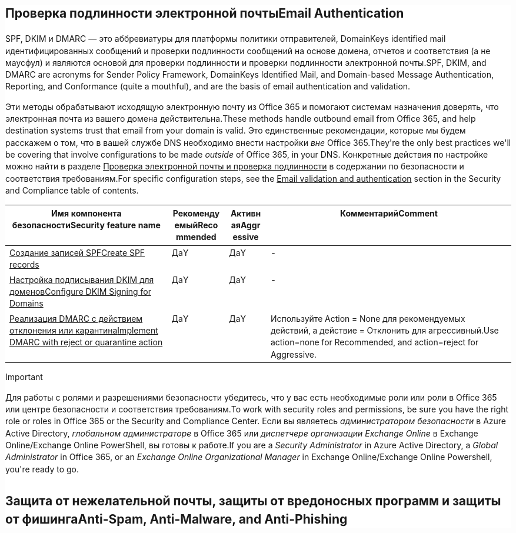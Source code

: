
## <a name="email-authentication"></a><span data-ttu-id="f5bb0-113">Проверка подлинности электронной почты</span><span class="sxs-lookup"><span data-stu-id="f5bb0-113">Email Authentication</span></span>

<span data-ttu-id="f5bb0-114">SPF, DKIM и DMARC — это аббревиатуры для платформы политики отправителей, DomainKeys identified mail идентифицированных сообщений и проверки подлинности сообщений на основе домена, отчетов и соответствия (а не маусфул) и являются основой для проверки подлинности и проверки подлинности электронной почты.</span><span class="sxs-lookup"><span data-stu-id="f5bb0-114">SPF, DKIM, and DMARC are acronyms for Sender Policy Framework, DomainKeys Identified Mail, and Domain-based Message Authentication, Reporting, and Conformance (quite a mouthful), and are the basis of email authentication and validation.</span></span>

<span data-ttu-id="f5bb0-115">Эти методы обрабатывают исходящую электронную почту из Office 365 и помогают системам назначения доверять, что электронная почта из вашего домена действительна.</span><span class="sxs-lookup"><span data-stu-id="f5bb0-115">These methods handle outbound email from Office 365, and help destination systems trust that email from your domain is valid.</span></span> <span data-ttu-id="f5bb0-116">Это единственные рекомендации, которые мы будем расскажем о том, что в вашей службе DNS необходимо внести настройки *вне* Office 365.</span><span class="sxs-lookup"><span data-stu-id="f5bb0-116">They're the only best practices we'll be covering that involve configurations to be made *outside* of Office 365, in your DNS.</span></span> <span data-ttu-id="f5bb0-117">Конкретные действия по настройке можно найти в разделе [Проверка электронной почты и проверка подлинности](https://docs.microsoft.com/en-us/office365/securitycompliance/how-office-365-uses-spf-to-prevent-spoofing) в содержании по безопасности и соответствия требованиям.</span><span class="sxs-lookup"><span data-stu-id="f5bb0-117">For specific configuration steps, see the [Email validation and authentication](https://docs.microsoft.com/en-us/office365/securitycompliance/how-office-365-uses-spf-to-prevent-spoofing) section in the Security and Compliance table of contents.</span></span>


|<span data-ttu-id="f5bb0-118">Имя компонента безопасности</span><span class="sxs-lookup"><span data-stu-id="f5bb0-118">Security feature name</span></span>  |<span data-ttu-id="f5bb0-119">Рекомендуемый</span><span class="sxs-lookup"><span data-stu-id="f5bb0-119">Recommended</span></span> |<span data-ttu-id="f5bb0-120">Активная</span><span class="sxs-lookup"><span data-stu-id="f5bb0-120">Aggressive</span></span>  |<span data-ttu-id="f5bb0-121">Комментарий</span><span class="sxs-lookup"><span data-stu-id="f5bb0-121">Comment</span></span>  |
|---------|---------|---------|---------|
|[<span data-ttu-id="f5bb0-122">Создание записей SPF</span><span class="sxs-lookup"><span data-stu-id="f5bb0-122">Create SPF records</span></span>](https://docs.microsoft.com/en-us/office365/securitycompliance/set-up-spf-in-office-365-to-help-prevent-spoofing)    | <span data-ttu-id="f5bb0-123">Да</span><span class="sxs-lookup"><span data-stu-id="f5bb0-123">Y</span></span>        |    <span data-ttu-id="f5bb0-124">Да</span><span class="sxs-lookup"><span data-stu-id="f5bb0-124">Y</span></span>     |   -      |
|[<span data-ttu-id="f5bb0-125">Настройка подписывания DKIM для доменов</span><span class="sxs-lookup"><span data-stu-id="f5bb0-125">Configure DKIM Signing for Domains</span></span>](https://docs.microsoft.com/en-us/office365/securitycompliance/use-dkim-to-validate-outbound-email)     |  <span data-ttu-id="f5bb0-126">Да</span><span class="sxs-lookup"><span data-stu-id="f5bb0-126">Y</span></span>       |    <span data-ttu-id="f5bb0-127">Да</span><span class="sxs-lookup"><span data-stu-id="f5bb0-127">Y</span></span>     |  -       |
|[<span data-ttu-id="f5bb0-128">Реализация DMARC с действием отклонения или карантина</span><span class="sxs-lookup"><span data-stu-id="f5bb0-128">Implement DMARC with reject or quarantine action</span></span>](https://docs.microsoft.com/en-us/office365/securitycompliance/use-dmarc-to-validate-email)     |   <span data-ttu-id="f5bb0-129">Да</span><span class="sxs-lookup"><span data-stu-id="f5bb0-129">Y</span></span>      |     <span data-ttu-id="f5bb0-130">Да</span><span class="sxs-lookup"><span data-stu-id="f5bb0-130">Y</span></span>    |   <span data-ttu-id="f5bb0-131">Используйте Action = None для рекомендуемых действий, а действие = Отклонить для агрессивный.</span><span class="sxs-lookup"><span data-stu-id="f5bb0-131">Use action=none for Recommended, and action=reject for Aggressive.</span></span>     |

> [!IMPORTANT]
> <span data-ttu-id="f5bb0-132">Для работы с ролями и разрешениями безопасности убедитесь, что у вас есть необходимые роли или роли в Office 365 или центре безопасности и соответствия требованиям.</span><span class="sxs-lookup"><span data-stu-id="f5bb0-132">To work with security roles and permissions, be sure you have the right role or roles in Office 365 or the Security and Compliance Center.</span></span> <span data-ttu-id="f5bb0-133">Если вы являетесь *администратором безопасности* в Azure Active Directory, *глобальном администраторе* в Office 365 или *диспетчере организации Exchange Online* в Exchange Online/Exchange Online PowerShell, вы готовы к работе.</span><span class="sxs-lookup"><span data-stu-id="f5bb0-133">If you are a *Security Administrator* in Azure Active Directory, a *Global Administrator* in Office 365, or an *Exchange Online Organizational Manager* in Exchange Online/Exchange Online Powershell, you're ready to go.</span></span>

## <a name="anti-spam-anti-malware-and-anti-phishing"></a><span data-ttu-id="f5bb0-134">Защита от нежелательной почты, защиты от вредоносных программ и защиты от фишинга</span><span class="sxs-lookup"><span data-stu-id="f5bb0-134">Anti-Spam, Anti-Malware, and Anti-Phishing</span></span>

